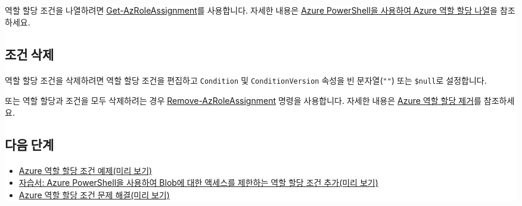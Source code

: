 역할 할당 조건을 나열하려면 [Get-AzRoleAssignment](/powershell/module/az.resources/get-azroleassignment)를 사용합니다. 자세한 내용은 [Azure PowerShell을 사용하여 Azure 역할 할당 나열](role-assignments-list-powershell.md)을 참조하세요.

## <a name="delete-a-condition"></a>조건 삭제

역할 할당 조건을 삭제하려면 역할 할당 조건을 편집하고 `Condition` 및 `ConditionVersion` 속성을 빈 문자열(`""`) 또는 `$null`로 설정합니다.

또는 역할 할당과 조건을 모두 삭제하려는 경우 [Remove-AzRoleAssignment](/powershell/module/az.resources/remove-azroleassignment) 명령을 사용합니다. 자세한 내용은 [Azure 역할 할당 제거](role-assignments-remove.md)를 참조하세요.

## <a name="next-steps"></a>다음 단계

- [Azure 역할 할당 조건 예제(미리 보기)](../storage/common/storage-auth-abac-examples.md)
- [자습서: Azure PowerShell을 사용하여 Blob에 대한 액세스를 제한하는 역할 할당 조건 추가(미리 보기)](../storage/common/storage-auth-abac-powershell.md)
- [Azure 역할 할당 조건 문제 해결(미리 보기)](conditions-troubleshoot.md)
